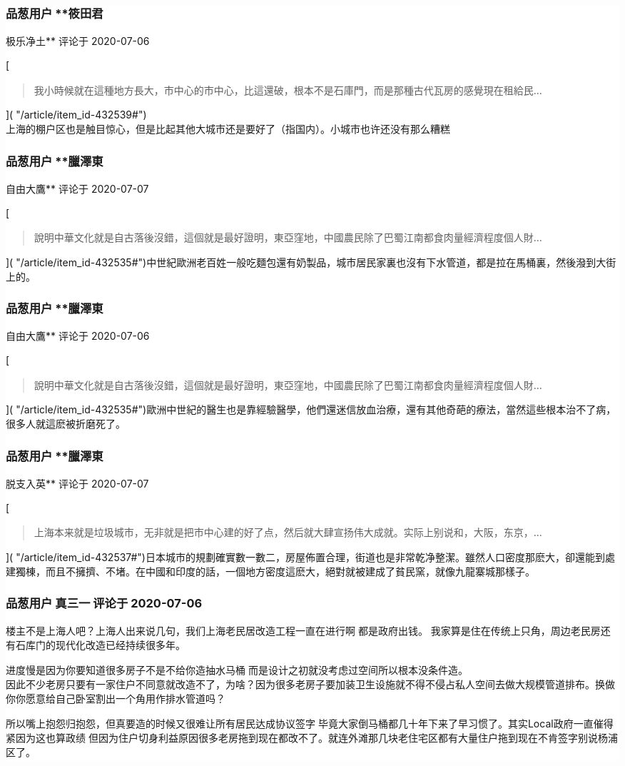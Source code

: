

            
### 品葱用户 **筱田君 
极乐净土** 评论于 2020-07-06
        
[

> 我小時候就在這種地方長大，市中心的市中心，比這還破，根本不是石庫門，而是那種古代瓦房的感覺現在租給民...

]( "/article/item_id-432539#")  
上海的棚户区也是触目惊心，但是比起其他大城市还是要好了（指国内）。小城市也许还没有那么糟糕
        


            
### 品葱用户 **臘澤東 
自由大鷹** 评论于 2020-07-07
        
[

> 說明中華文化就是自古落後沒錯，這個就是最好證明，東亞窪地，中國農民除了巴蜀江南都食肉量經濟程度個人財...

]( "/article/item_id-432535#")中世紀歐洲老百姓一般吃麵包還有奶製品，城市居民家裏也沒有下水管道，都是拉在馬桶裏，然後潑到大街上的。
        


            
### 品葱用户 **臘澤東 
自由大鷹** 评论于 2020-07-06
        
[

> 說明中華文化就是自古落後沒錯，這個就是最好證明，東亞窪地，中國農民除了巴蜀江南都食肉量經濟程度個人財...

]( "/article/item_id-432535#")歐洲中世紀的醫生也是靠經驗醫學，他們還迷信放血治療，還有其他奇葩的療法，當然這些根本治不了病，很多人就這麽被折磨死了。
        


            
### 品葱用户 **臘澤東 
脱支入英** 评论于 2020-07-07
        
[

> 上海本来就是垃圾城市，无非就是把市中心建的好了点，然后就大肆宣扬伟大成就。实际上别说和，大阪，东京，...

]( "/article/item_id-432537#")日本城市的規劃確實數一數二，房屋佈置合理，街道也是非常乾净整潔。雖然人口密度那麽大，卻還能到處建獨棟，而且不擁擠、不堵。在中國和印度的話，一個地方密度這麽大，絕對就被建成了貧民窯，就像九龍寨城那樣子。
        


            
### 品葱用户 **真三一** 评论于 2020-07-06
        
楼主不是上海人吧？上海人出来说几句，我们上海老民居改造工程一直在进行啊 都是政府出钱。 我家算是住在传统上只角，周边老民房还有石库门的现代化改造已经持续很多年。  
  
进度慢是因为你要知道很多房子不是不给你造抽水马桶 而是设计之初就没考虑过空间所以根本没条件造。  
因此不少老房只要有一家住户不同意就改造不了，为啥？因为很多老房子要加装卫生设施就不得不侵占私人空间去做大规模管道排布。换做你你愿意给自己卧室割出一个角用作排水管道吗？  
  
所以嘴上抱怨归抱怨，但真要造的时候又很难让所有居民达成协议签字 毕竟大家倒马桶都几十年下来了早习惯了。其实Local政府一直催得紧因为这也算政绩 但因为住户切身利益原因很多老房拖到现在都改不了。就连外滩那几块老住宅区都有大量住户拖到现在不肯签字别说杨浦区了。  
  
